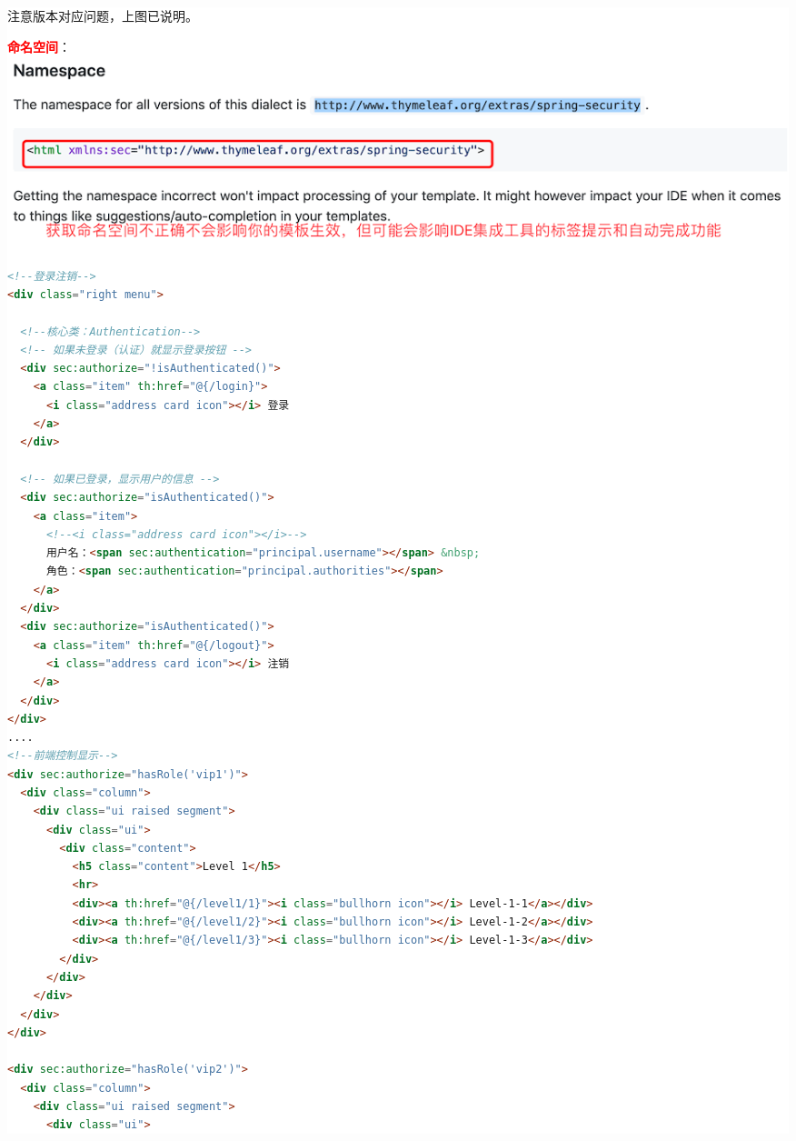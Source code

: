 注意版本对应问题，上图已说明。

<b style="color:red">命名空间</b>：	![](/assets/images/2020/icoding/springsecurity/thymleaf-extras-springsecurity-namespace.gif)



```html
<!--登录注销-->
<div class="right menu">

  <!--核心类：Authentication-->
  <!-- 如果未登录（认证）就显示登录按钮 -->
  <div sec:authorize="!isAuthenticated()">
    <a class="item" th:href="@{/login}">
      <i class="address card icon"></i> 登录
    </a>
  </div>

  <!-- 如果已登录，显示用户的信息 -->
  <div sec:authorize="isAuthenticated()">
    <a class="item">
      <!--<i class="address card icon"></i>-->
      用户名：<span sec:authentication="principal.username"></span> &nbsp;
      角色：<span sec:authentication="principal.authorities"></span>
    </a>
  </div>
  <div sec:authorize="isAuthenticated()">
    <a class="item" th:href="@{/logout}">
      <i class="address card icon"></i> 注销
    </a>
  </div>
</div>
....
<!--前端控制显示-->
<div sec:authorize="hasRole('vip1')">
  <div class="column">
    <div class="ui raised segment">
      <div class="ui">
        <div class="content">
          <h5 class="content">Level 1</h5>
          <hr>
          <div><a th:href="@{/level1/1}"><i class="bullhorn icon"></i> Level-1-1</a></div>
          <div><a th:href="@{/level1/2}"><i class="bullhorn icon"></i> Level-1-2</a></div>
          <div><a th:href="@{/level1/3}"><i class="bullhorn icon"></i> Level-1-3</a></div>
        </div>
      </div>
    </div>
  </div>
</div>

<div sec:authorize="hasRole('vip2')">
  <div class="column">
    <div class="ui raised segment">
      <div class="ui">
```